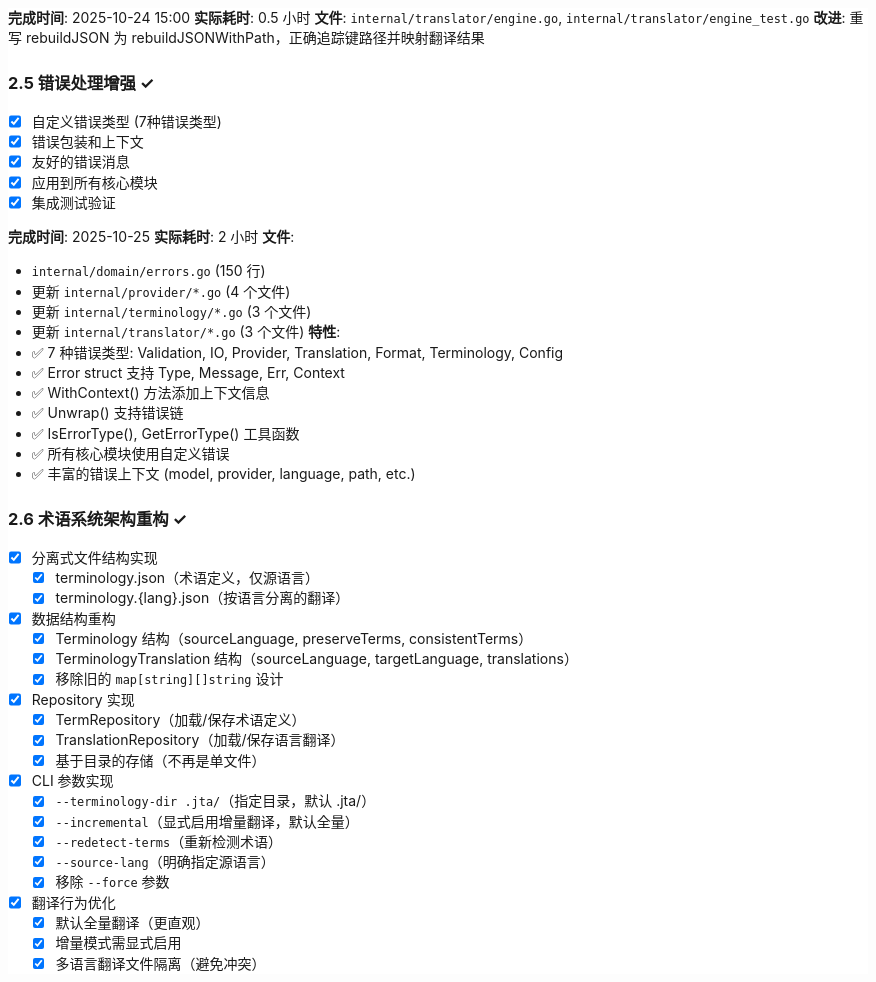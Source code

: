 **完成时间**: 2025-10-24 15:00
**实际耗时**: 0.5 小时
**文件**: `internal/translator/engine.go`, `internal/translator/engine_test.go`
**改进**: 重写 rebuildJSON 为 rebuildJSONWithPath，正确追踪键路径并映射翻译结果

### 2.5 错误处理增强 ✓
- [x] 自定义错误类型 (7种错误类型)
- [x] 错误包装和上下文
- [x] 友好的错误消息
- [x] 应用到所有核心模块
- [x] 集成测试验证

**完成时间**: 2025-10-25
**实际耗时**: 2 小时
**文件**: 
- `internal/domain/errors.go` (150 行)
- 更新 `internal/provider/*.go` (4 个文件)
- 更新 `internal/terminology/*.go` (3 个文件)
- 更新 `internal/translator/*.go` (3 个文件)
**特性**:
- ✅ 7 种错误类型: Validation, IO, Provider, Translation, Format, Terminology, Config
- ✅ Error struct 支持 Type, Message, Err, Context
- ✅ WithContext() 方法添加上下文信息
- ✅ Unwrap() 支持错误链
- ✅ IsErrorType(), GetErrorType() 工具函数
- ✅ 所有核心模块使用自定义错误
- ✅ 丰富的错误上下文 (model, provider, language, path, etc.)

### 2.6 术语系统架构重构 ✓
- [x] 分离式文件结构实现
  - [x] terminology.json（术语定义，仅源语言）
  - [x] terminology.{lang}.json（按语言分离的翻译）
- [x] 数据结构重构
  - [x] Terminology 结构（sourceLanguage, preserveTerms, consistentTerms）
  - [x] TerminologyTranslation 结构（sourceLanguage, targetLanguage, translations）
  - [x] 移除旧的 `map[string][]string` 设计
- [x] Repository 实现
  - [x] TermRepository（加载/保存术语定义）
  - [x] TranslationRepository（加载/保存语言翻译）
  - [x] 基于目录的存储（不再是单文件）
- [x] CLI 参数实现
  - [x] `--terminology-dir .jta/`（指定目录，默认 .jta/）
  - [x] `--incremental`（显式启用增量翻译，默认全量）
  - [x] `--redetect-terms`（重新检测术语）
  - [x] `--source-lang`（明确指定源语言）
  - [x] 移除 `--force` 参数
- [x] 翻译行为优化
  - [x] 默认全量翻译（更直观）
  - [x] 增量模式需显式启用
  - [x] 多语言翻译文件隔离（避免冲突）
